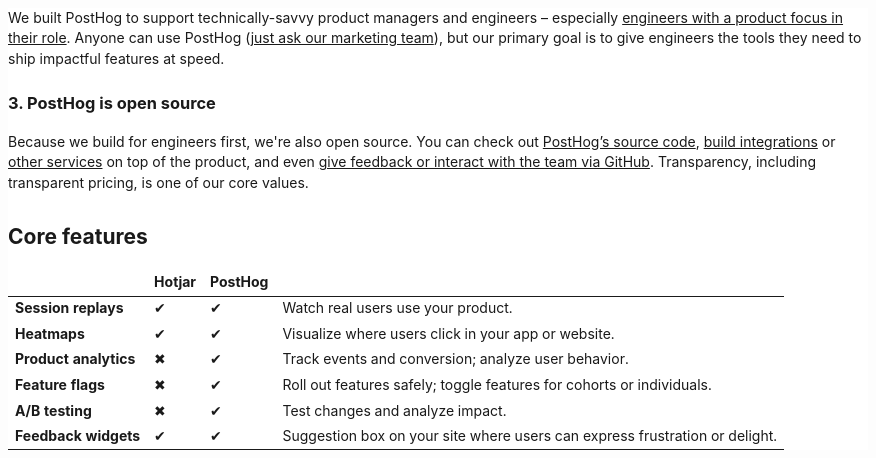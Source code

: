 We built PostHog to support technically-savvy product managers and engineers – especially [engineers with a product focus in their role](/blog/what-is-a-product-engineer). Anyone can use PostHog ([just ask our marketing team](blog/posthog-marketing)), but our primary goal is to give engineers the tools they need to ship impactful features at speed.

### 3. PostHog is open source

Because we build for engineers first, we're also open source. You can check out [PostHog’s source code](https://github.com/PostHog), [build integrations](/docs/apps/build) or [other services](/blog/how-we-built-an-app-server) on top of the product, and even [give feedback or interact with the team via GitHub](https://github.com/PostHog). Transparency, including transparent pricing, is one of our core values.

<ArrayCTA />

## Core features
<div className="overflow-x-auto -mx-5 px-5">
<table className="w-full mt-4" style="min-width: 600px;">
    <thead>
        <tr>
          <td className="w-3/12"></td>
            <td><strong>Hotjar</strong></td>
            <td><strong>PostHog</strong></td>
            <td></td>
        </tr>
    </thead>
    <tbody>
        <tr>
            <td><strong>Session replays</strong></td>
            <td className="text-center"><span className="text-green text-lg">✔</span></td>
            <td className="text-center"><span className="text-green text-lg">✔</span></td>
            <td>Watch real users use your product.</td>
        </tr>
        <tr>
            <td><strong>Heatmaps</strong></td>
            <td className="text-center"><span className="text-green text-lg">✔</span></td>
            <td className="text-center"><span className="text-green text-lg">✔</span></td>
            <td>Visualize where users click in your app or website.</td>
        </tr>
        <tr>
            <td><strong>Product analytics</strong></td>
            <td className="text-center"><span className="text-red text-lg">✖</span></td>
            <td className="text-center"><span className="text-green text-lg">✔</span></td>
            <td>Track events and conversion; analyze user behavior.</td>
        </tr>
        <tr>
            <td><strong>Feature flags</strong></td>
            <td className="text-center"><span className="text-red text-lg">✖</span></td>
            <td className="text-center"><span className="text-green text-lg">✔</span></td>
            <td>Roll out features safely; toggle features for cohorts or individuals.</td>
        </tr>
        <tr>
            <td><strong>A/B testing</strong></td>
            <td className="text-center"><span className="text-red text-lg">✖</span></td>
            <td className="text-center"><span className="text-green text-lg">✔</span></td>
            <td>Test changes and analyze impact.</td>
        </tr>
        <tr>
            <td><strong>Feedback widgets</strong></td>
            <td className="text-center"><span className="text-green text-lg">✔</span></td>
            <td className="text-center"><span className="text-green text-lg">✔</span></td>
            <td>Suggestion box on your site where users can express frustration or delight.</td>
        </tr>
        <tr>